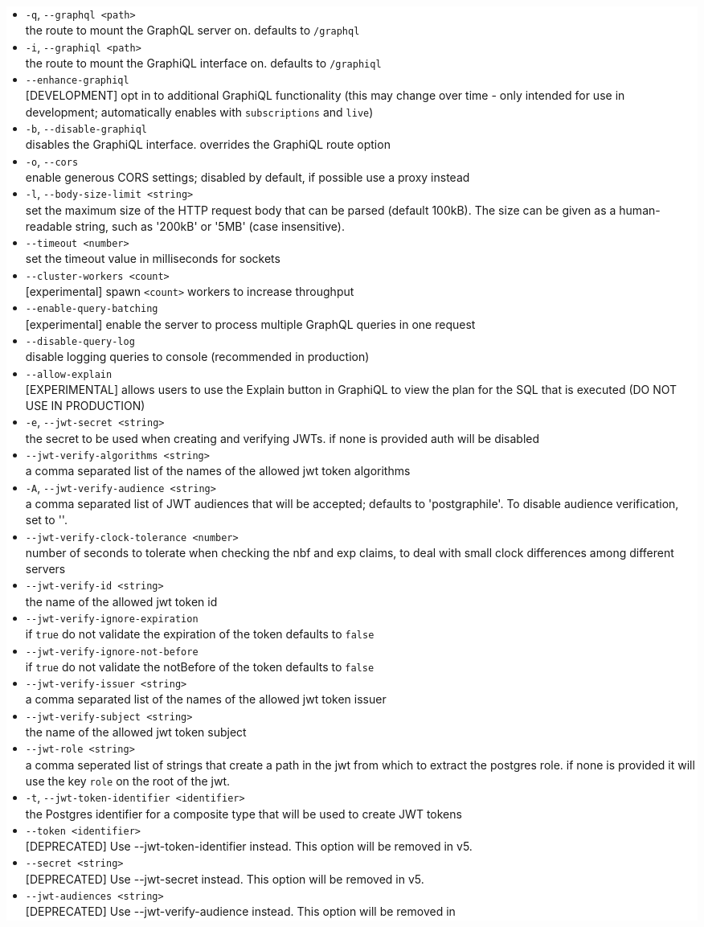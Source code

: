 - `-q`, `--graphql <path>`  
  the route to mount the GraphQL server on. defaults to `/graphql`
- `-i`, `--graphiql <path>`  
  the route to mount the GraphiQL interface on. defaults to `/graphiql`
- `--enhance-graphiql`  
  [DEVELOPMENT] opt in to additional GraphiQL functionality (this may change
  over time - only intended for use in development; automatically enables with
  `subscriptions` and `live`)
- `-b`, `--disable-graphiql`  
  disables the GraphiQL interface. overrides the GraphiQL route option
- `-o`, `--cors`  
  enable generous CORS settings; disabled by default, if possible use a proxy
  instead
- `-l`, `--body-size-limit <string>`  
  set the maximum size of the HTTP request body that can be parsed (default
  100kB). The size can be given as a human-readable string, such as '200kB' or
  '5MB' (case insensitive).
- `--timeout <number>`  
  set the timeout value in milliseconds for sockets
- `--cluster-workers <count>`  
  [experimental] spawn `<count>` workers to increase throughput
- `--enable-query-batching`  
  [experimental] enable the server to process multiple GraphQL queries in one
  request
- `--disable-query-log`  
  disable logging queries to console (recommended in production)
- `--allow-explain`  
  [EXPERIMENTAL] allows users to use the Explain button in GraphiQL to view the
  plan for the SQL that is executed (DO NOT USE IN PRODUCTION)
- `-e`, `--jwt-secret <string>`  
  the secret to be used when creating and verifying JWTs. if none is provided
  auth will be disabled
- `--jwt-verify-algorithms <string>`  
  a comma separated list of the names of the allowed jwt token algorithms
- `-A`, `--jwt-verify-audience <string>`  
  a comma separated list of JWT audiences that will be accepted; defaults to
  'postgraphile'. To disable audience verification, set to ''.
- `--jwt-verify-clock-tolerance <number>`  
  number of seconds to tolerate when checking the nbf and exp claims, to deal
  with small clock differences among different servers
- `--jwt-verify-id <string>`  
  the name of the allowed jwt token id
- `--jwt-verify-ignore-expiration`  
  if `true` do not validate the expiration of the token defaults to `false`
- `--jwt-verify-ignore-not-before`  
  if `true` do not validate the notBefore of the token defaults to `false`
- `--jwt-verify-issuer <string>`  
  a comma separated list of the names of the allowed jwt token issuer
- `--jwt-verify-subject <string>`  
  the name of the allowed jwt token subject
- `--jwt-role <string>`  
  a comma seperated list of strings that create a path in the jwt from which to
  extract the postgres role. if none is provided it will use the key `role` on
  the root of the jwt.
- `-t`, `--jwt-token-identifier <identifier>`  
  the Postgres identifier for a composite type that will be used to create JWT
  tokens
- `--token <identifier>`  
  [DEPRECATED] Use --jwt-token-identifier instead. This option will be removed
  in v5.
- `--secret <string>`  
  [DEPRECATED] Use --jwt-secret instead. This option will be removed in v5.
- `--jwt-audiences <string>`  
  [DEPRECATED] Use --jwt-verify-audience instead. This option will be removed in